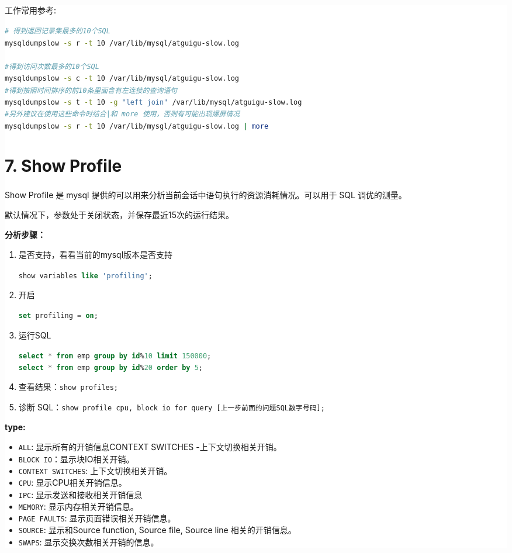 工作常用参考:

```bash
# 得到返回记录集最多的10个SQL
mysqldumpslow -s r -t 10 /var/lib/mysql/atguigu-slow.log

#得到访问次数最多的10个SQL
mysqldumpslow -s c -t 10 /var/lib/mysql/atguigu-slow.log
#得到按照时间排序的前10条里面含有左连接的查询语句
mysqldumpslow -s t -t 10 -g "left join" /var/lib/mysql/atguigu-slow.log
#另外建议在使用这些命令时结合|和 more 使用，否则有可能出现爆屏情况
mysqldumpslow -s r -t 10 /var/lib/mysgl/atguigu-slow.log | more
```



# 7. Show Profile

Show Profile 是 mysql 提供的可以用来分析当前会话中语句执行的资源消耗情况。可以用于 SQL 调优的测量。

默认情况下，参数处于关闭状态，并保存最近15次的运行结果。

**分析步骤：**

1. 是否支持，看看当前的mysql版本是否支持

   ```sql
   show variables like 'profiling';
   ```

2. 开启

   ```sql
   set profiling = on;
   ```

3. 运行SQL

   ```sql
   select * from emp group by id%10 limit 150000;
   select * from emp group by id%20 order by 5;
   ```

4. 查看结果：`show profiles;`

5. 诊断 SQL：`show profile cpu, block io for query [上一步前面的问题SQL数字号码];`

**type:**

* `ALL`: 显示所有的开销信息CONTEXT SWITCHES -上下文切换相关开销。
* `BLOCK IO`：显示块IO相关开销。
* `CONTEXT SWITCHES`: 上下文切换相关开销。
* `CPU`: 显示CPU相关开销信息。
* `IPC`: 显示发送和接收相关开销信息
* `MEMORY`: 显示内存相关开销信息。
* `PAGE FAULTS`: 显示页面错误相关开销信息。
* `SOURCE`: 显示和Source function, Source file, Source line 相关的开销信息。
* `SWAPS`: 显示交换次数相关开销的信息。
